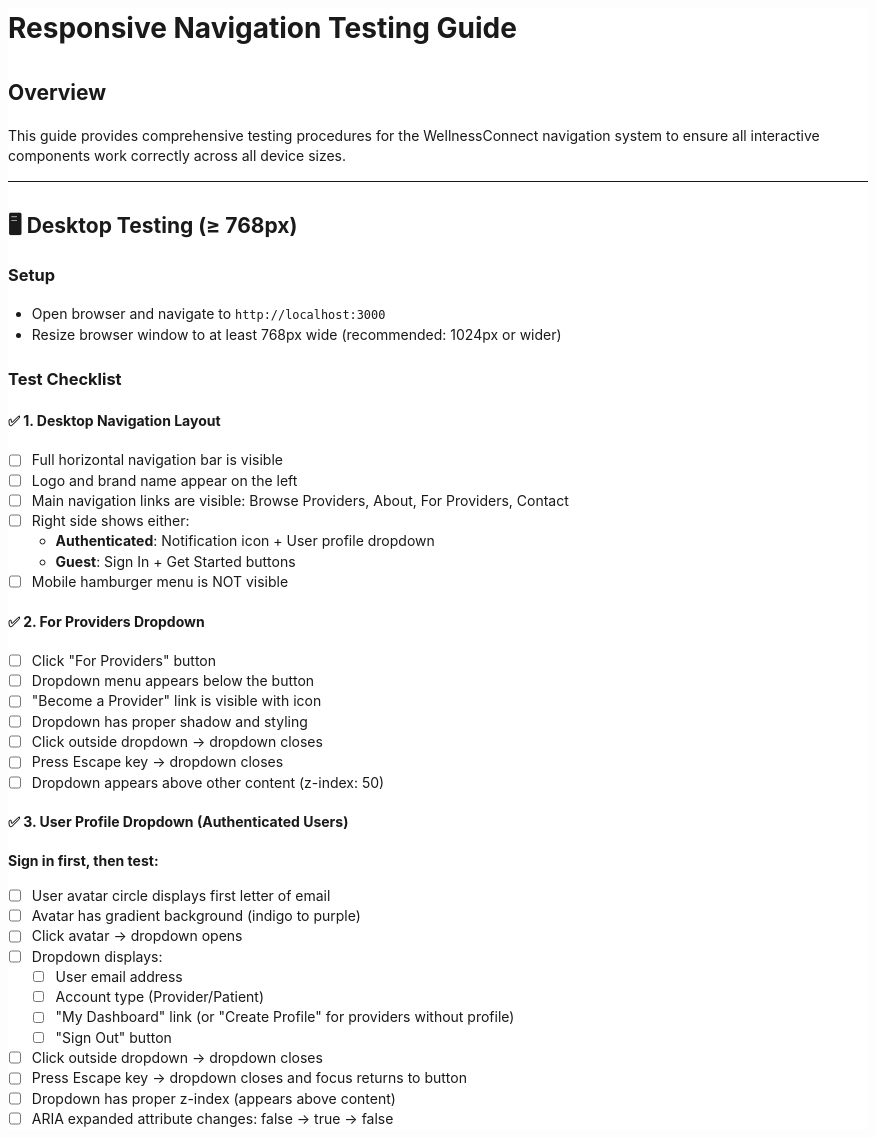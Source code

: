 # Responsive Navigation Testing Guide

## Overview
This guide provides comprehensive testing procedures for the WellnessConnect navigation system to ensure all interactive components work correctly across all device sizes.

---

## 🖥️ Desktop Testing (≥ 768px)

### Setup
- Open browser and navigate to `http://localhost:3000`
- Resize browser window to at least 768px wide (recommended: 1024px or wider)

### Test Checklist

#### ✅ **1. Desktop Navigation Layout**
- [ ] Full horizontal navigation bar is visible
- [ ] Logo and brand name appear on the left
- [ ] Main navigation links are visible: Browse Providers, About, For Providers, Contact
- [ ] Right side shows either:
  - **Authenticated**: Notification icon + User profile dropdown
  - **Guest**: Sign In + Get Started buttons
- [ ] Mobile hamburger menu is NOT visible

#### ✅ **2. For Providers Dropdown**
- [ ] Click "For Providers" button
- [ ] Dropdown menu appears below the button
- [ ] "Become a Provider" link is visible with icon
- [ ] Dropdown has proper shadow and styling
- [ ] Click outside dropdown → dropdown closes
- [ ] Press Escape key → dropdown closes
- [ ] Dropdown appears above other content (z-index: 50)

#### ✅ **3. User Profile Dropdown (Authenticated Users)**
**Sign in first, then test:**
- [ ] User avatar circle displays first letter of email
- [ ] Avatar has gradient background (indigo to purple)
- [ ] Click avatar → dropdown opens
- [ ] Dropdown displays:
  - [ ] User email address
  - [ ] Account type (Provider/Patient)
  - [ ] "My Dashboard" link (or "Create Profile" for providers without profile)
  - [ ] "Sign Out" button
- [ ] Click outside dropdown → dropdown closes
- [ ] Press Escape key → dropdown closes and focus returns to button
- [ ] Dropdown has proper z-index (appears above content)
- [ ] ARIA expanded attribute changes: false → true → false
